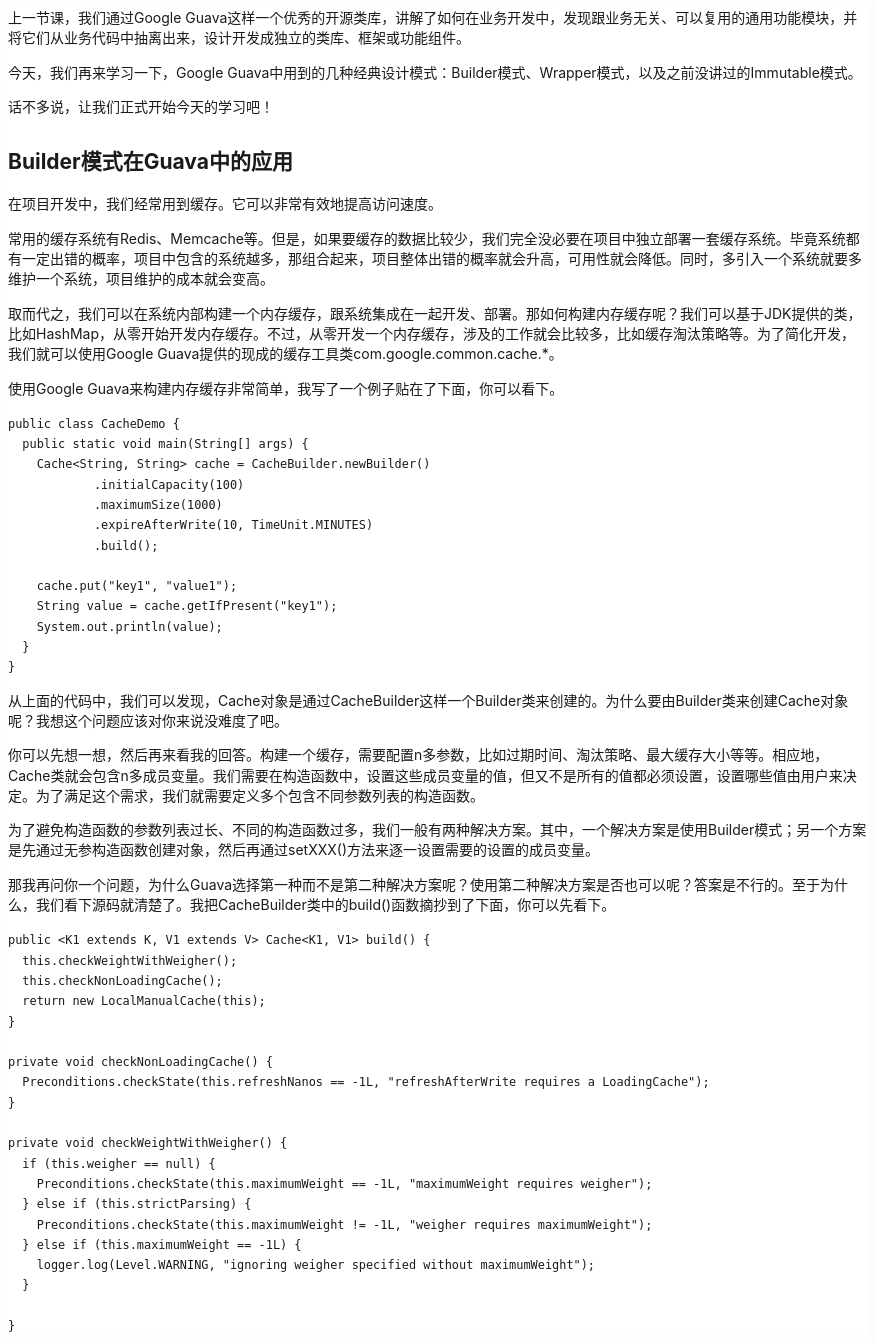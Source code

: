 上一节课，我们通过Google Guava这样一个优秀的开源类库，讲解了如何在业务开发中，发现跟业务无关、可以复用的通用功能模块，并将它们从业务代码中抽离出来，设计开发成独立的类库、框架或功能组件。

今天，我们再来学习一下，Google Guava中用到的几种经典设计模式：Builder模式、Wrapper模式，以及之前没讲过的Immutable模式。

话不多说，让我们正式开始今天的学习吧！

## Builder模式在Guava中的应用

在项目开发中，我们经常用到缓存。它可以非常有效地提高访问速度。

常用的缓存系统有Redis、Memcache等。但是，如果要缓存的数据比较少，我们完全没必要在项目中独立部署一套缓存系统。毕竟系统都有一定出错的概率，项目中包含的系统越多，那组合起来，项目整体出错的概率就会升高，可用性就会降低。同时，多引入一个系统就要多维护一个系统，项目维护的成本就会变高。

取而代之，我们可以在系统内部构建一个内存缓存，跟系统集成在一起开发、部署。那如何构建内存缓存呢？我们可以基于JDK提供的类，比如HashMap，从零开始开发内存缓存。不过，从零开发一个内存缓存，涉及的工作就会比较多，比如缓存淘汰策略等。为了简化开发，我们就可以使用Google Guava提供的现成的缓存工具类com.google.common.cache.\*。

使用Google Guava来构建内存缓存非常简单，我写了一个例子贴在了下面，你可以看下。

```
public class CacheDemo {
  public static void main(String[] args) {
    Cache<String, String> cache = CacheBuilder.newBuilder()
            .initialCapacity(100)
            .maximumSize(1000)
            .expireAfterWrite(10, TimeUnit.MINUTES)
            .build();

    cache.put("key1", "value1");
    String value = cache.getIfPresent("key1");
    System.out.println(value);
  }
}
```

从上面的代码中，我们可以发现，Cache对象是通过CacheBuilder这样一个Builder类来创建的。为什么要由Builder类来创建Cache对象呢？我想这个问题应该对你来说没难度了吧。

你可以先想一想，然后再来看我的回答。构建一个缓存，需要配置n多参数，比如过期时间、淘汰策略、最大缓存大小等等。相应地，Cache类就会包含n多成员变量。我们需要在构造函数中，设置这些成员变量的值，但又不是所有的值都必须设置，设置哪些值由用户来决定。为了满足这个需求，我们就需要定义多个包含不同参数列表的构造函数。

为了避免构造函数的参数列表过长、不同的构造函数过多，我们一般有两种解决方案。其中，一个解决方案是使用Builder模式；另一个方案是先通过无参构造函数创建对象，然后再通过setXXX()方法来逐一设置需要的设置的成员变量。

那我再问你一个问题，为什么Guava选择第一种而不是第二种解决方案呢？使用第二种解决方案是否也可以呢？答案是不行的。至于为什么，我们看下源码就清楚了。我把CacheBuilder类中的build()函数摘抄到了下面，你可以先看下。

```
public <K1 extends K, V1 extends V> Cache<K1, V1> build() {
  this.checkWeightWithWeigher();
  this.checkNonLoadingCache();
  return new LocalManualCache(this);
}

private void checkNonLoadingCache() {
  Preconditions.checkState(this.refreshNanos == -1L, "refreshAfterWrite requires a LoadingCache");
}

private void checkWeightWithWeigher() {
  if (this.weigher == null) {
    Preconditions.checkState(this.maximumWeight == -1L, "maximumWeight requires weigher");
  } else if (this.strictParsing) {
    Preconditions.checkState(this.maximumWeight != -1L, "weigher requires maximumWeight");
  } else if (this.maximumWeight == -1L) {
    logger.log(Level.WARNING, "ignoring weigher specified without maximumWeight");
  }

}
```
